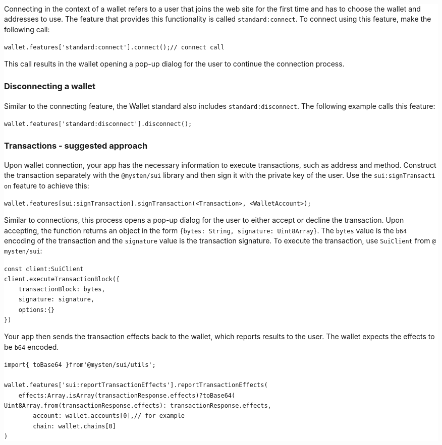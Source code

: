 Connecting in the context of a wallet refers to a user that joins the web site for the first time and has to choose the wallet and addresses to use.
The feature that provides this functionality is called `standard:connect`. To connect using this feature, make the following call:
```
wallet.features['standard:connect'].connect();// connect call  

```

This call results in the wallet opening a pop-up dialog for the user to continue the connection process.
### Disconnecting a wallet​
Similar to the connecting feature, the Wallet standard also includes `standard:disconnect`. The following example calls this feature:
```
wallet.features['standard:disconnect'].disconnect();  

```

### Transactions - suggested approach​
Upon wallet connection, your app has the necessary information to execute transactions, such as address and method.
Construct the transaction separately with the `@mysten/sui` library and then sign it with the private key of the user. Use the `sui:signTransaction` feature to achieve this:
```
wallet.features[sui:signTransaction].signTransaction(<Transaction>, <WalletAccount>);  

```

Similar to connections, this process opens a pop-up dialog for the user to either accept or decline the transaction. Upon accepting, the function returns an object in the form `{bytes: String, signature: Uint8Array}`. The `bytes` value is the `b64` encoding of the transaction and the `signature` value is the transaction signature.
To execute the transaction, use `SuiClient` from `@mysten/sui`:
```
const client:SuiClient  
client.executeTransactionBlock({  
    transactionBlock: bytes,  
    signature: signature,  
    options:{}  
})  

```

Your app then sends the transaction effects back to the wallet, which reports results to the user. The wallet expects the effects to be `b64` encoded.
```
import{ toBase64 }from'@mysten/sui/utils';  
  
wallet.features['sui:reportTransactionEffects'].reportTransactionEffects(  
    effects:Array.isArray(transactionResponse.effects)?toBase64(  
Uint8Array.from(transactionResponse.effects): transactionResponse.effects,  
        account: wallet.accounts[0],// for example  
        chain: wallet.chains[0]  
)  

```
